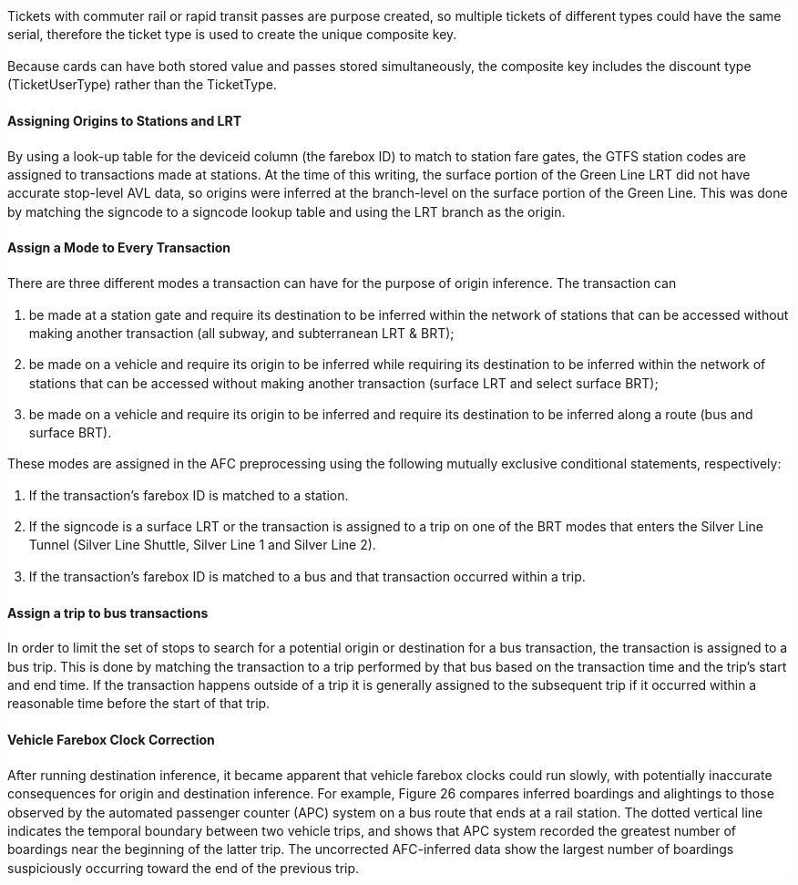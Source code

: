 Tickets with commuter rail or rapid transit passes are purpose created, so multiple tickets of different types could have the same serial, therefore the ticket type is used to create the unique composite key.

Because cards can have both stored value and passes stored simultaneously, the composite key includes the discount type (TicketUserType) rather than the TicketType.

#### Assigning Origins to Stations and LRT 

By using a look-up table for the deviceid column (the farebox ID) to match to station fare gates, the GTFS station codes are assigned to transactions made at stations. At the time of this writing, the surface portion of the Green Line LRT did not have accurate stop-level AVL data, so origins were inferred at the branch-level on the surface portion of the Green Line. This was done by matching the signcode to a signcode lookup table and using the LRT branch as the origin.

#### Assign a Mode to Every Transaction

There are three different modes a transaction can have for the purpose of origin inference. The transaction can

1.  be made at a station gate and require its destination to be inferred within the network of stations that can be accessed without making another transaction (all subway, and subterranean LRT & BRT);

2.  be made on a vehicle and require its origin to be inferred while requiring its destination to be inferred within the network of stations that can be accessed without making another transaction (surface LRT and select surface BRT);

3.  be made on a vehicle and require its origin to be inferred and require its destination to be inferred along a route (bus and surface BRT).

These modes are assigned in the AFC preprocessing using the following mutually exclusive conditional statements, respectively:

1.  If the transaction’s farebox ID is matched to a station.

2.  If the signcode is a surface LRT or the transaction is assigned to a trip on one of the BRT modes that enters the Silver Line Tunnel (Silver Line Shuttle, Silver Line 1 and Silver Line 2).

3.  If the transaction’s farebox ID is matched to a bus and that transaction occurred within a trip.

#### Assign a trip to bus transactions

In order to limit the set of stops to search for a potential origin or destination for a bus transaction, the transaction is assigned to a bus trip. This is done by matching the transaction to a trip performed by that bus based on the transaction time and the trip’s start and end time. If the transaction happens outside of a trip it is generally assigned to the subsequent trip if it occurred within a reasonable time before the start of that trip.

#### Vehicle Farebox Clock Correction

After running destination inference, it became apparent that vehicle farebox clocks could run slowly, with potentially inaccurate consequences for origin and destination inference. For example, Figure 26 compares inferred boardings and alightings to those observed by the automated passenger counter (APC) system on a bus route that ends at a rail station. The dotted vertical line indicates the temporal boundary between two vehicle trips, and shows that APC system recorded the greatest number of boardings near the beginning of the latter trip. The uncorrected AFC-inferred data show the largest number of boardings suspiciously occurring toward the end of the previous trip.
